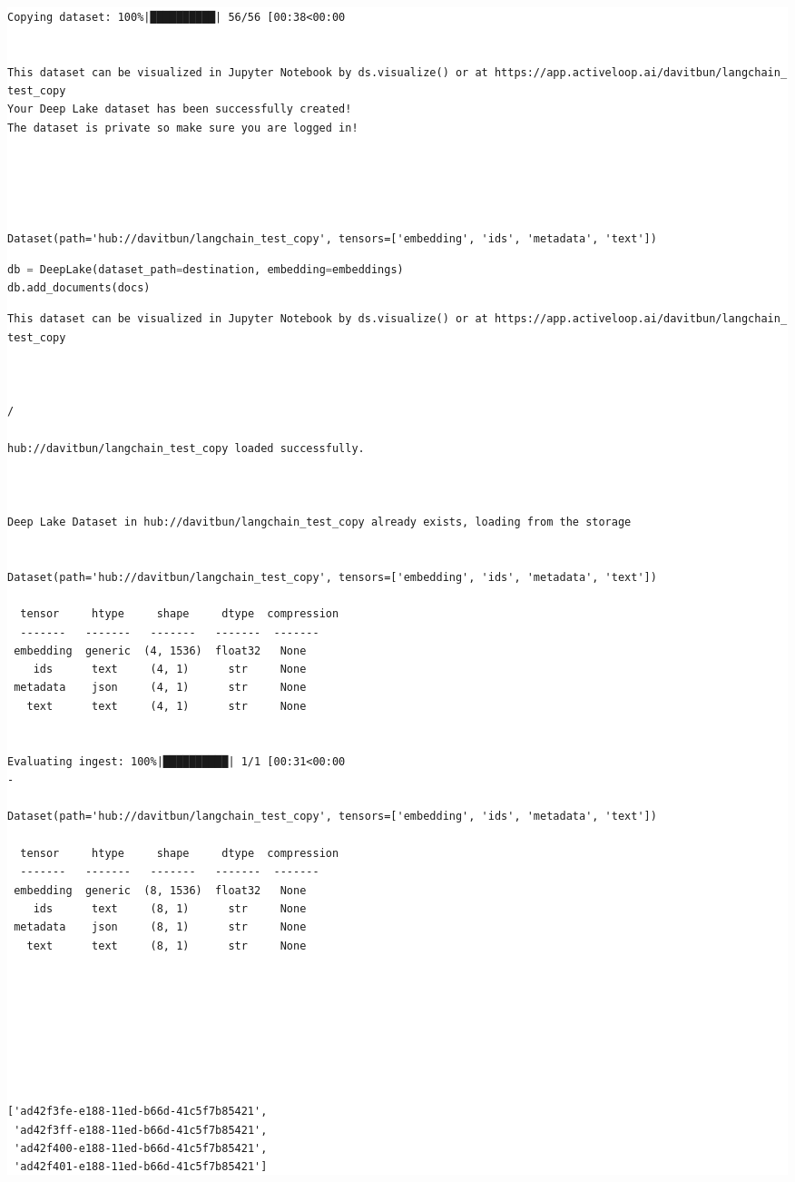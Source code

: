     Copying dataset: 100%|██████████| 56/56 [00:38<00:00
    

    This dataset can be visualized in Jupyter Notebook by ds.visualize() or at https://app.activeloop.ai/davitbun/langchain_test_copy
    Your Deep Lake dataset has been successfully created!
    The dataset is private so make sure you are logged in!
    




    Dataset(path='hub://davitbun/langchain_test_copy', tensors=['embedding', 'ids', 'metadata', 'text'])




```python
db = DeepLake(dataset_path=destination, embedding=embeddings)
db.add_documents(docs)
```

     


    This dataset can be visualized in Jupyter Notebook by ds.visualize() or at https://app.activeloop.ai/davitbun/langchain_test_copy
    
    

    /

    hub://davitbun/langchain_test_copy loaded successfully.
    
    

    Deep Lake Dataset in hub://davitbun/langchain_test_copy already exists, loading from the storage
    

    Dataset(path='hub://davitbun/langchain_test_copy', tensors=['embedding', 'ids', 'metadata', 'text'])
    
      tensor     htype     shape     dtype  compression
      -------   -------   -------   -------  ------- 
     embedding  generic  (4, 1536)  float32   None   
        ids      text     (4, 1)      str     None   
     metadata    json     (4, 1)      str     None   
       text      text     (4, 1)      str     None   
    

    Evaluating ingest: 100%|██████████| 1/1 [00:31<00:00
    -

    Dataset(path='hub://davitbun/langchain_test_copy', tensors=['embedding', 'ids', 'metadata', 'text'])
    
      tensor     htype     shape     dtype  compression
      -------   -------   -------   -------  ------- 
     embedding  generic  (8, 1536)  float32   None   
        ids      text     (8, 1)      str     None   
     metadata    json     (8, 1)      str     None   
       text      text     (8, 1)      str     None   
    

     





    ['ad42f3fe-e188-11ed-b66d-41c5f7b85421',
     'ad42f3ff-e188-11ed-b66d-41c5f7b85421',
     'ad42f400-e188-11ed-b66d-41c5f7b85421',
     'ad42f401-e188-11ed-b66d-41c5f7b85421']


